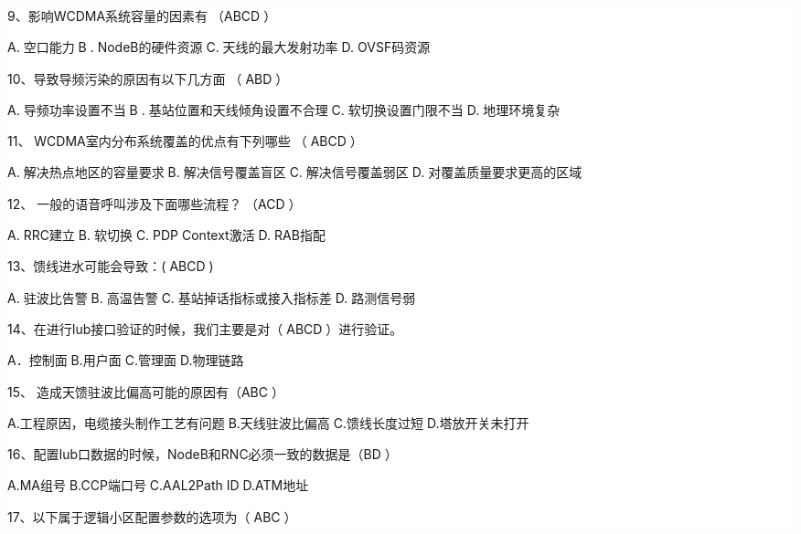 9、影响WCDMA系统容量的因素有                                （ABCD ） 

A.   空口能力
B .   NodeB的硬件资源
C.   天线的最大发射功率
D.   OVSF码资源

10、导致导频污染的原因有以下几方面                               （ ABD ）  

 A.   导频功率设置不当
B .   基站位置和天线倾角设置不合理
C.   软切换设置门限不当
D.   地理环境复杂

11、 WCDMA室内分布系统覆盖的优点有下列哪些                   （ ABCD ）  

A.   解决热点地区的容量要求
B.   解决信号覆盖盲区
C.   解决信号覆盖弱区
D.   对覆盖质量要求更高的区域

12、 一般的语音呼叫涉及下面哪些流程？                          （ACD  ）

 A.   RRC建立
B.   软切换
C.   PDP Context激活
D.   RAB指配


13、馈线进水可能会导致：( ABCD )                                        

 A.   驻波比告警
B.   高温告警
C.   基站掉话指标或接入指标差
D.   路测信号弱

14、在进行Iub接口验证的时候，我们主要是对（ ABCD ）进行验证。 

A．控制面 
B.用户面
C.管理面 
D.物理链路 

15、 造成天馈驻波比偏高可能的原因有（ABC  ）

A.工程原因，电缆接头制作工艺有问题
B.天线驻波比偏高
C.馈线长度过短
D.塔放开关未打开

16、配置Iub口数据的时候，NodeB和RNC必须一致的数据是（BD  ）

A.MA组号
B.CCP端口号
C.AAL2Path ID
D.ATM地址

17、以下属于逻辑小区配置参数的选项为（  ABC   ）
